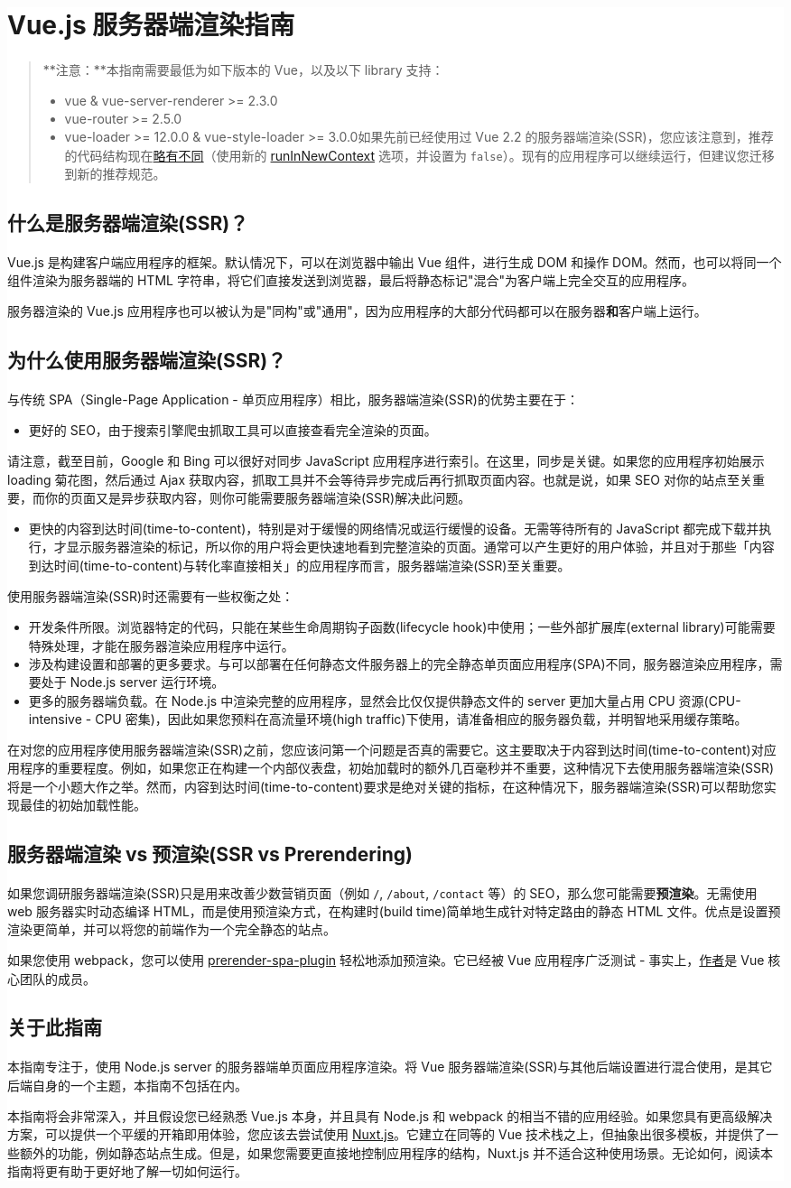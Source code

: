 # Vue.js 服务器端渲染指南

> **注意：**本指南需要最低为如下版本的 Vue，以及以下 library 支持：
> - vue & vue-server-renderer >= 2.3.0
> - vue-router >= 2.5.0
> - vue-loader >= 12.0.0 & vue-style-loader >= 3.0.0如果先前已经使用过 Vue 2.2 的服务器端渲染(SSR)，您应该注意到，推荐的代码结构现在[略有不同](./structure.md)（使用新的 [runInNewContext](./api.md#runinnewcontext) 选项，并设置为 `false`）。现有的应用程序可以继续运行，但建议您迁移到新的推荐规范。

## 什么是服务器端渲染(SSR)？

Vue.js 是构建客户端应用程序的框架。默认情况下，可以在浏览器中输出 Vue 组件，进行生成 DOM 和操作 DOM。然而，也可以将同一个组件渲染为服务器端的 HTML 字符串，将它们直接发送到浏览器，最后将静态标记"混合"为客户端上完全交互的应用程序。

服务器渲染的 Vue.js 应用程序也可以被认为是"同构"或"通用"，因为应用程序的大部分代码都可以在服务器**和**客户端上运行。

## 为什么使用服务器端渲染(SSR)？

与传统 SPA（Single-Page Application - 单页应用程序）相比，服务器端渲染(SSR)的优势主要在于：

- 更好的 SEO，由于搜索引擎爬虫抓取工具可以直接查看完全渲染的页面。

请注意，截至目前，Google 和 Bing 可以很好对同步 JavaScript 应用程序进行索引。在这里，同步是关键。如果您的应用程序初始展示 loading 菊花图，然后通过 Ajax 获取内容，抓取工具并不会等待异步完成后再行抓取页面内容。也就是说，如果 SEO 对你的站点至关重要，而你的页面又是异步获取内容，则你可能需要服务器端渲染(SSR)解决此问题。

- 更快的内容到达时间(time-to-content)，特别是对于缓慢的网络情况或运行缓慢的设备。无需等待所有的 JavaScript 都完成下载并执行，才显示服务器渲染的标记，所以你的用户将会更快速地看到完整渲染的页面。通常可以产生更好的用户体验，并且对于那些「内容到达时间(time-to-content)与转化率直接相关」的应用程序而言，服务器端渲染(SSR)至关重要。

使用服务器端渲染(SSR)时还需要有一些权衡之处：

- 开发条件所限。浏览器特定的代码，只能在某些生命周期钩子函数(lifecycle hook)中使用；一些外部扩展库(external library)可能需要特殊处理，才能在服务器渲染应用程序中运行。
- 涉及构建设置和部署的更多要求。与可以部署在任何静态文件服务器上的完全静态单页面应用程序(SPA)不同，服务器渲染应用程序，需要处于 Node.js server 运行环境。
- 更多的服务器端负载。在 Node.js 中渲染完整的应用程序，显然会比仅仅提供静态文件的 server 更加大量占用 CPU 资源(CPU-intensive - CPU 密集)，因此如果您预料在高流量环境(high traffic)下使用，请准备相应的服务器负载，并明智地采用缓存策略。

在对您的应用程序使用服务器端渲染(SSR)之前，您应该问第一个问题是否真的需要它。这主要取决于内容到达时间(time-to-content)对应用程序的重要程度。例如，如果您正在构建一个内部仪表盘，初始加载时的额外几百毫秒并不重要，这种情况下去使用服务器端渲染(SSR)将是一个小题大作之举。然而，内容到达时间(time-to-content)要求是绝对关键的指标，在这种情况下，服务器端渲染(SSR)可以帮助您实现最佳的初始加载性能。

## 服务器端渲染 vs 预渲染(SSR vs Prerendering)

如果您调研服务器端渲染(SSR)只是用来改善少数营销页面（例如 `/`, `/about`, `/contact` 等）的 SEO，那么您可能需要**预渲染**。无需使用 web 服务器实时动态编译 HTML，而是使用预渲染方式，在构建时(build time)简单地生成针对特定路由的静态 HTML 文件。优点是设置预渲染更简单，并可以将您的前端作为一个完全静态的站点。

如果您使用 webpack，您可以使用 [prerender-spa-plugin](https://github.com/chrisvfritz/prerender-spa-plugin) 轻松地添加预渲染。它已经被 Vue 应用程序广泛测试 - 事实上，[作者](https://github.com/chrisvfritz)是 Vue 核心团队的成员。

## 关于此指南

本指南专注于，使用 Node.js server 的服务器端单页面应用程序渲染。将 Vue 服务器端渲染(SSR)与其他后端设置进行混合使用，是其它后端自身的一个主题，本指南不包括在内。

本指南将会非常深入，并且假设您已经熟悉 Vue.js 本身，并且具有 Node.js 和 webpack 的相当不错的应用经验。如果您具有更高级解决方案，可以提供一个平缓的开箱即用体验，您应该去尝试使用 [Nuxt.js](http://nuxtjs.org/)。它建立在同等的 Vue 技术栈之上，但抽象出很多模板，并提供了一些额外的功能，例如静态站点生成。但是，如果您需要更直接地控制应用程序的结构，Nuxt.js 并不适合这种使用场景。无论如何，阅读本指南将更有助于更好地了解一切如何运行。

